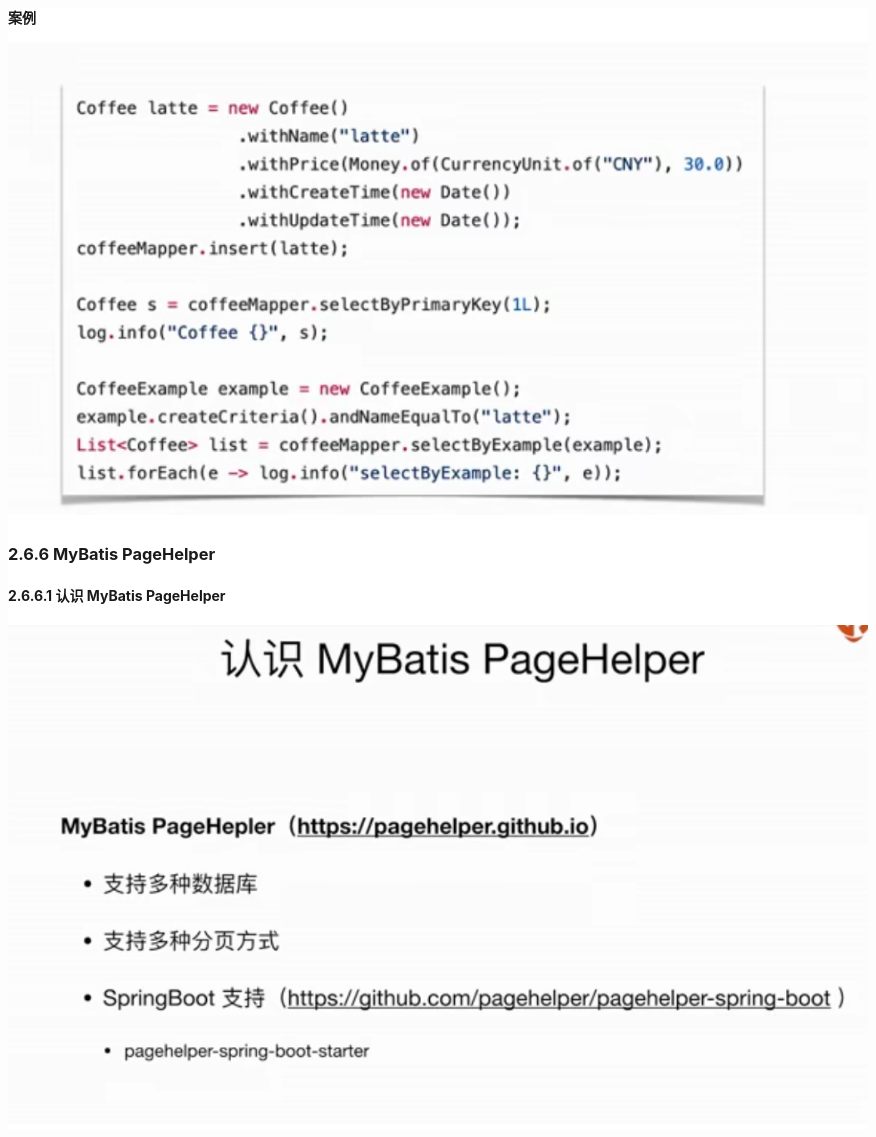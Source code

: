 

**案例**

![image-20200915081401794](img/image-20200915081401794.png)





### 2.6.6 MyBatis PageHelper

#### 2.6.6.1 认识 MyBatis PageHelper

![image-20200915082319082](img/image-20200915082319082.png)
